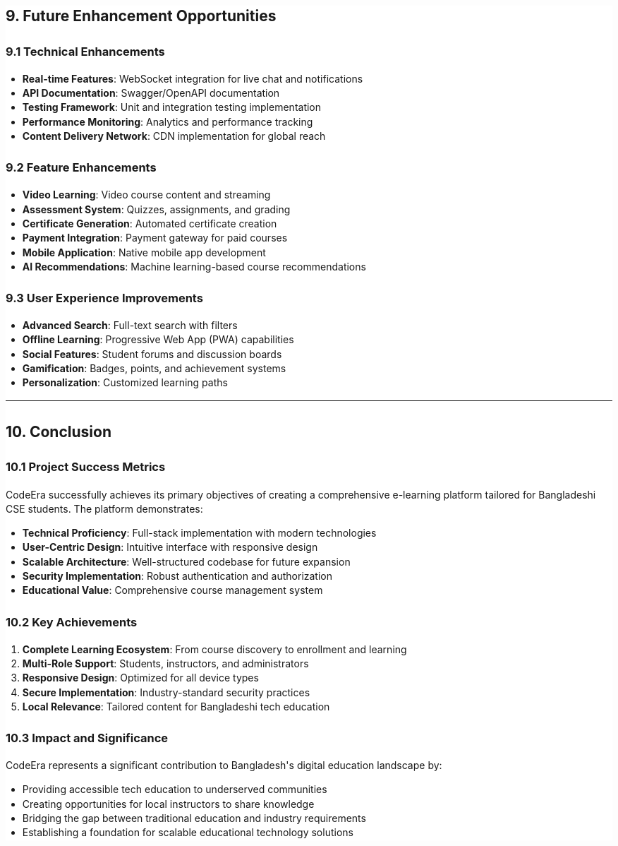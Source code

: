 ## 9. Future Enhancement Opportunities

### 9.1 Technical Enhancements
- **Real-time Features**: WebSocket integration for live chat and notifications
- **API Documentation**: Swagger/OpenAPI documentation
- **Testing Framework**: Unit and integration testing implementation
- **Performance Monitoring**: Analytics and performance tracking
- **Content Delivery Network**: CDN implementation for global reach

### 9.2 Feature Enhancements
- **Video Learning**: Video course content and streaming
- **Assessment System**: Quizzes, assignments, and grading
- **Certificate Generation**: Automated certificate creation
- **Payment Integration**: Payment gateway for paid courses
- **Mobile Application**: Native mobile app development
- **AI Recommendations**: Machine learning-based course recommendations

### 9.3 User Experience Improvements
- **Advanced Search**: Full-text search with filters
- **Offline Learning**: Progressive Web App (PWA) capabilities
- **Social Features**: Student forums and discussion boards
- **Gamification**: Badges, points, and achievement systems
- **Personalization**: Customized learning paths

---

## 10. Conclusion

### 10.1 Project Success Metrics
CodeEra successfully achieves its primary objectives of creating a comprehensive e-learning platform tailored for Bangladeshi CSE students. The platform demonstrates:

- **Technical Proficiency**: Full-stack implementation with modern technologies
- **User-Centric Design**: Intuitive interface with responsive design
- **Scalable Architecture**: Well-structured codebase for future expansion
- **Security Implementation**: Robust authentication and authorization
- **Educational Value**: Comprehensive course management system

### 10.2 Key Achievements
1. **Complete Learning Ecosystem**: From course discovery to enrollment and learning
2. **Multi-Role Support**: Students, instructors, and administrators
3. **Responsive Design**: Optimized for all device types
4. **Secure Implementation**: Industry-standard security practices
5. **Local Relevance**: Tailored content for Bangladeshi tech education

### 10.3 Impact and Significance
CodeEra represents a significant contribution to Bangladesh's digital education landscape by:
- Providing accessible tech education to underserved communities
- Creating opportunities for local instructors to share knowledge
- Bridging the gap between traditional education and industry requirements
- Establishing a foundation for scalable educational technology solutions
